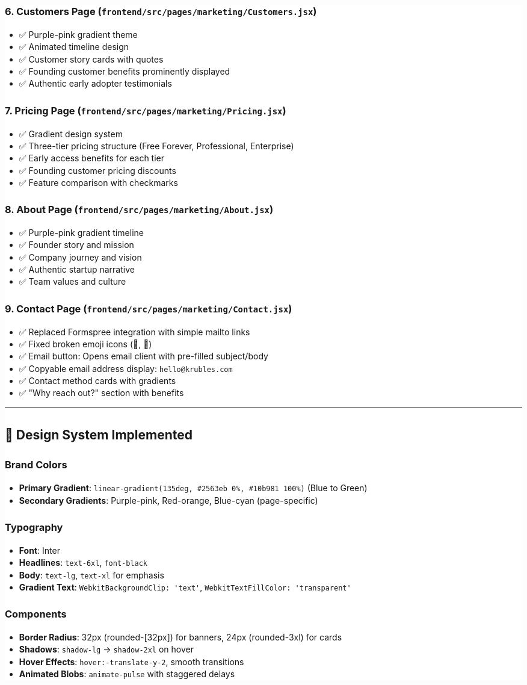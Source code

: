 ### 6. **Customers Page** (`frontend/src/pages/marketing/Customers.jsx`)
- ✅ Purple-pink gradient theme
- ✅ Animated timeline design
- ✅ Customer story cards with quotes
- ✅ Founding customer benefits prominently displayed
- ✅ Authentic early adopter testimonials

### 7. **Pricing Page** (`frontend/src/pages/marketing/Pricing.jsx`)
- ✅ Gradient design system
- ✅ Three-tier pricing structure (Free Forever, Professional, Enterprise)
- ✅ Early access benefits for each tier
- ✅ Founding customer pricing discounts
- ✅ Feature comparison with checkmarks

### 8. **About Page** (`frontend/src/pages/marketing/About.jsx`)
- ✅ Purple-pink gradient timeline
- ✅ Founder story and mission
- ✅ Company journey and vision
- ✅ Authentic startup narrative
- ✅ Team values and culture

### 9. **Contact Page** (`frontend/src/pages/marketing/Contact.jsx`)
- ✅ Replaced Formspree integration with simple mailto links
- ✅ Fixed broken emoji icons (👥, 🚀) 
- ✅ Email button: Opens email client with pre-filled subject/body
- ✅ Copyable email address display: `hello@krubles.com`
- ✅ Contact method cards with gradients
- ✅ "Why reach out?" section with benefits

---

## 🎨 Design System Implemented

### Brand Colors
- **Primary Gradient**: `linear-gradient(135deg, #2563eb 0%, #10b981 100%)` (Blue to Green)
- **Secondary Gradients**: Purple-pink, Red-orange, Blue-cyan (page-specific)

### Typography
- **Font**: Inter
- **Headlines**: `text-6xl`, `font-black`
- **Body**: `text-lg`, `text-xl` for emphasis
- **Gradient Text**: `WebkitBackgroundClip: 'text'`, `WebkitTextFillColor: 'transparent'`

### Components
- **Border Radius**: 32px (rounded-[32px]) for banners, 24px (rounded-3xl) for cards
- **Shadows**: `shadow-lg` → `shadow-2xl` on hover
- **Hover Effects**: `hover:-translate-y-2`, smooth transitions
- **Animated Blobs**: `animate-pulse` with staggered delays
